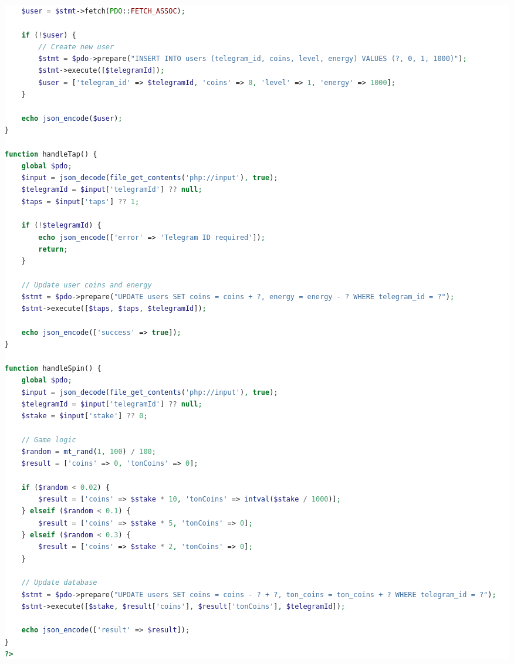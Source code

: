 ```php
    $user = $stmt->fetch(PDO::FETCH_ASSOC);

    if (!$user) {
        // Create new user
        $stmt = $pdo->prepare("INSERT INTO users (telegram_id, coins, level, energy) VALUES (?, 0, 1, 1000)");
        $stmt->execute([$telegramId]);
        $user = ['telegram_id' => $telegramId, 'coins' => 0, 'level' => 1, 'energy' => 1000];
    }

    echo json_encode($user);
}

function handleTap() {
    global $pdo;
    $input = json_decode(file_get_contents('php://input'), true);
    $telegramId = $input['telegramId'] ?? null;
    $taps = $input['taps'] ?? 1;

    if (!$telegramId) {
        echo json_encode(['error' => 'Telegram ID required']);
        return;
    }

    // Update user coins and energy
    $stmt = $pdo->prepare("UPDATE users SET coins = coins + ?, energy = energy - ? WHERE telegram_id = ?");
    $stmt->execute([$taps, $taps, $telegramId]);

    echo json_encode(['success' => true]);
}

function handleSpin() {
    global $pdo;
    $input = json_decode(file_get_contents('php://input'), true);
    $telegramId = $input['telegramId'] ?? null;
    $stake = $input['stake'] ?? 0;

    // Game logic
    $random = mt_rand(1, 100) / 100;
    $result = ['coins' => 0, 'tonCoins' => 0];

    if ($random < 0.02) {
        $result = ['coins' => $stake * 10, 'tonCoins' => intval($stake / 1000)];
    } elseif ($random < 0.1) {
        $result = ['coins' => $stake * 5, 'tonCoins' => 0];
    } elseif ($random < 0.3) {
        $result = ['coins' => $stake * 2, 'tonCoins' => 0];
    }

    // Update database
    $stmt = $pdo->prepare("UPDATE users SET coins = coins - ? + ?, ton_coins = ton_coins + ? WHERE telegram_id = ?");
    $stmt->execute([$stake, $result['coins'], $result['tonCoins'], $telegramId]);

    echo json_encode(['result' => $result]);
}
?>
```
